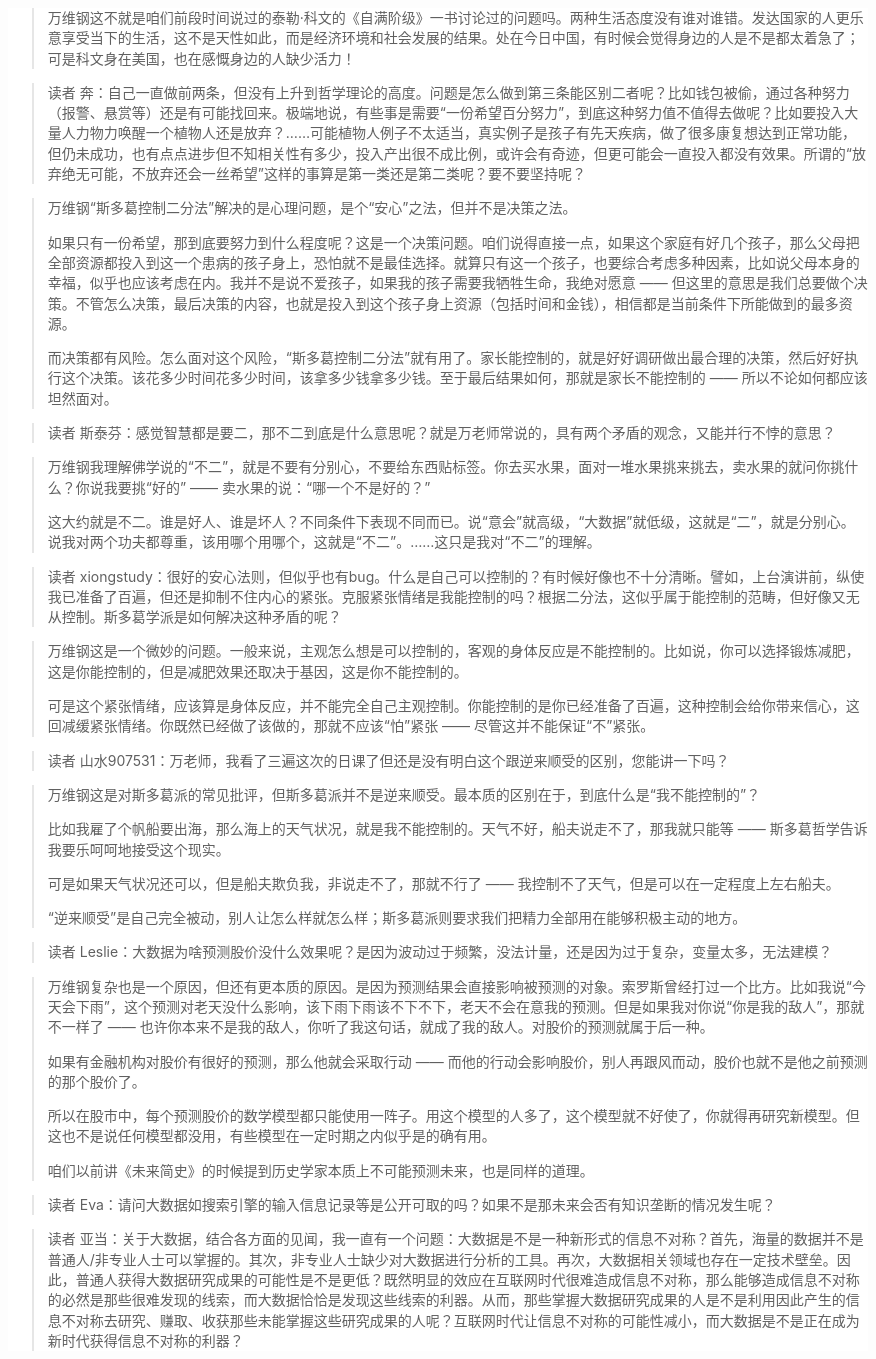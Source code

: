 > 万维钢这不就是咱们前段时间说过的泰勒·科文的《自满阶级》一书讨论过的问题吗。两种生活态度没有谁对谁错。发达国家的人更乐意享受当下的生活，这不是天性如此，而是经济环境和社会发展的结果。处在今日中国，有时候会觉得身边的人是不是都太着急了；可是科文身在美国，也在感慨身边的人缺少活力！

> 读者 奔：自己一直做前两条，但没有上升到哲学理论的高度。问题是怎么做到第三条能区别二者呢？比如钱包被偷，通过各种努力（报警、悬赏等）还是有可能找回来。极端地说，有些事是需要“一份希望百分努力”，到底这种努力值不值得去做呢？比如要投入大量人力物力唤醒一个植物人还是放弃？……可能植物人例子不太适当，真实例子是孩子有先天疾病，做了很多康复想达到正常功能，但仍未成功，也有点点进步但不知相关性有多少，投入产出很不成比例，或许会有奇迹，但更可能会一直投入都没有效果。所谓的“放弃绝无可能，不放弃还会一丝希望”这样的事算是第一类还是第二类呢？要不要坚持呢？

> 万维钢“斯多葛控制二分法”解决的是心理问题，是个“安心”之法，但并不是决策之法。
> 
> 如果只有一份希望，那到底要努力到什么程度呢？这是一个决策问题。咱们说得直接一点，如果这个家庭有好几个孩子，那么父母把全部资源都投入到这一个患病的孩子身上，恐怕就不是最佳选择。就算只有这一个孩子，也要综合考虑多种因素，比如说父母本身的幸福，似乎也应该考虑在内。我并不是说不爱孩子，如果我的孩子需要我牺牲生命，我绝对愿意 —— 但这里的意思是我们总要做个决策。不管怎么决策，最后决策的内容，也就是投入到这个孩子身上资源（包括时间和金钱），相信都是当前条件下所能做到的最多资源。
> 
> 而决策都有风险。怎么面对这个风险，“斯多葛控制二分法”就有用了。家长能控制的，就是好好调研做出最合理的决策，然后好好执行这个决策。该花多少时间花多少时间，该拿多少钱拿多少钱。至于最后结果如何，那就是家长不能控制的 —— 所以不论如何都应该坦然面对。 

> 读者 斯泰芬：感觉智慧都是要二，那不二到底是什么意思呢？就是万老师常说的，具有两个矛盾的观念，又能并行不悖的意思？

> 万维钢我理解佛学说的“不二”，就是不要有分别心，不要给东西贴标签。你去买水果，面对一堆水果挑来挑去，卖水果的就问你挑什么？你说我要挑“好的” —— 卖水果的说：“哪一个不是好的？”
> 
> 这大约就是不二。谁是好人、谁是坏人？不同条件下表现不同而已。说“意会”就高级，“大数据”就低级，这就是“二”，就是分别心。说我对两个功夫都尊重，该用哪个用哪个，这就是“不二”。……这只是我对“不二”的理解。 

> 读者 xiongstudy：很好的安心法则，但似乎也有bug。什么是自己可以控制的？有时候好像也不十分清晰。譬如，上台演讲前，纵使我已准备了百遍，但还是抑制不住内心的紧张。克服紧张情绪是我能控制的吗？根据二分法，这似乎属于能控制的范畴，但好像又无从控制。斯多葛学派是如何解决这种矛盾的呢？

> 万维钢这是一个微妙的问题。一般来说，主观怎么想是可以控制的，客观的身体反应是不能控制的。比如说，你可以选择锻炼减肥，这是你能控制的，但是减肥效果还取决于基因，这是你不能控制的。
> 
> 可是这个紧张情绪，应该算是身体反应，并不能完全自己主观控制。你能控制的是你已经准备了百遍，这种控制会给你带来信心，这回减缓紧张情绪。你既然已经做了该做的，那就不应该“怕”紧张 —— 尽管这并不能保证“不”紧张。

> 读者 山水907531：万老师，我看了三遍这次的日课了但还是没有明白这个跟逆来顺受的区别，您能讲一下吗？

> 万维钢这是对斯多葛派的常见批评，但斯多葛派并不是逆来顺受。最本质的区别在于，到底什么是“我不能控制的”？
> 
> 比如我雇了个帆船要出海，那么海上的天气状况，就是我不能控制的。天气不好，船夫说走不了，那我就只能等 —— 斯多葛哲学告诉我要乐呵呵地接受这个现实。
> 
> 可是如果天气状况还可以，但是船夫欺负我，非说走不了，那就不行了 —— 我控制不了天气，但是可以在一定程度上左右船夫。
> 
> “逆来顺受”是自己完全被动，别人让怎么样就怎么样；斯多葛派则要求我们把精力全部用在能够积极主动的地方。

> 读者 Leslie：大数据为啥预测股价没什么效果呢？是因为波动过于频繁，没法计量，还是因为过于复杂，变量太多，无法建模？

> 万维钢复杂也是一个原因，但还有更本质的原因。是因为预测结果会直接影响被预测的对象。索罗斯曾经打过一个比方。比如我说“今天会下雨”，这个预测对老天没什么影响，该下雨下雨该不下不下，老天不会在意我的预测。但是如果我对你说“你是我的敌人”，那就不一样了 —— 也许你本来不是我的敌人，你听了我这句话，就成了我的敌人。对股价的预测就属于后一种。
> 
> 如果有金融机构对股价有很好的预测，那么他就会采取行动 —— 而他的行动会影响股价，别人再跟风而动，股价也就不是他之前预测的那个股价了。
> 
> 所以在股市中，每个预测股价的数学模型都只能使用一阵子。用这个模型的人多了，这个模型就不好使了，你就得再研究新模型。但这也不是说任何模型都没用，有些模型在一定时期之内似乎是的确有用。
> 
> 咱们以前讲《未来简史》的时候提到历史学家本质上不可能预测未来，也是同样的道理。

> 读者 Eva：请问大数据如搜索引擎的输入信息记录等是公开可取的吗？如果不是那未来会否有知识垄断的情况发生呢？

> 读者 亚当：关于大数据，结合各方面的见闻，我一直有一个问题：大数据是不是一种新形式的信息不对称？首先，海量的数据并不是普通人/非专业人士可以掌握的。其次，非专业人士缺少对大数据进行分析的工具。再次，大数据相关领域也存在一定技术壁垒。因此，普通人获得大数据研究成果的可能性是不是更低？既然明显的效应在互联网时代很难造成信息不对称，那么能够造成信息不对称的必然是那些很难发现的线索，而大数据恰恰是发现这些线索的利器。从而，那些掌握大数据研究成果的人是不是利用因此产生的信息不对称去研究、赚取、收获那些未能掌握这些研究成果的人呢？互联网时代让信息不对称的可能性减小，而大数据是不是正在成为新时代获得信息不对称的利器？
